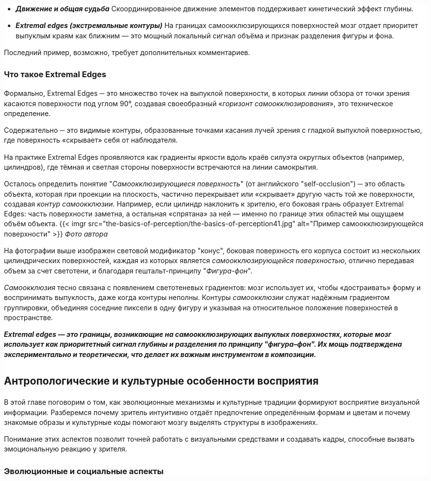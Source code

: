 - ***Движение и общая судьба*** Скоординированное движение элементов поддерживает кинетический эффект глубины.

- ***Extremal edges (экстремальные контуры)*** На границах самоокклюзирующихся поверхностей мозг отдает приоритет выпуклым краям как ближним — это мощный локальный сигнал объёма и признак разделения фигуры и фона.

Последний пример, возможно, требует дополнительных комментариев.

### Что такое Extremal Edges

Формально, Extremal Edges ─ это множество точек на выпуклой поверхности, в которых линии обзора от точки зрения касаются поверхности под углом 90°, создавая своеобразный «*горизонт самоокклюзирования*», это техническое определение.

Содержательно ─ это видимые контуры, образованные точками касания лучей зрения с гладкой выпуклой поверхностью, где поверхность «скрывает» себя от наблюдателя.

На практике Extremal Edges проявляются как градиенты яркости вдоль краёв силуэта округлых объектов (например, цилиндров), где тёмная и светлая стороны поверхности встречаются на линии самокрытия.

Осталось определить понятие "*Самоокклюзирующиеся поверхность*" (от английского "self-occlusion") ─ это область объекта, которая при проекции на плоскость, частично перекрывает или «скрывает» другую часть той же поверхности, создавая *контур самоокклюзии*. Например, если цилиндр наклонить к зрителю, его боковая грань образует Extremal Edges: часть поверхности заметна, а остальная «спрятана» за ней — именно по границе этих областей мы ощущаем объём объекта.
{{< imgr src="the-basics-of-perception/the-basics-of-perception41.jpg" alt="Пример самоокклюзирующейся поверхности" >}}
*Фото автора*

На фотографии выше изображен световой модификатор "конус", боковая поверхность его корпуса состоит из нескольких цилиндрических поверхностей, каждая из которых является *самоокклюзирующейся поверхностью*, отлично передавая объем за счет светотени, и благодаря гештальт-принципу "*Фигура-фон*".

*Самоокклюзия* тесно связана с появлением светотеневых градиентов: мозг использует их, чтобы «достраивать» форму и воспринимать выпуклость, даже когда контуры неполны. Контуры *самоокклюзии* служат надёжным градиентом группировки, объединяя соседние пиксели в одну фигуру и указывая на относительное положение поверхностей в пространстве.

***Extremal edges — это границы, возникающие на самоокклюзирующих выпуклых поверхностях, которые мозг использует как приоритетный сигнал глубины и разделения по принципу "фигура–фон". Их мощь подтверждена экспериментально и теоретически, что делает их важным инструментом в композиции.***

## Антропологические и культурные особенности восприятия

В этой главе поговорим о том, как эволюционные механизмы и культурные традиции формируют восприятие визуальной информации. Разберемся почему зритель интуитивно отдаёт предпочтение определённым формам и цветам и почему знакомые образы и культурные коды помогают мозгу выделять структуры в изображениях.

Понимание этих аспектов позволит точней работать с визуальными средствами и создавать кадры, способные вызвать эмоциональную реакцию у зрителя.

### Эволюционные и социальные аспекты
